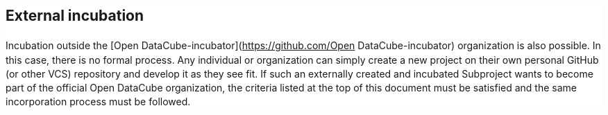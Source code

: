 ## External incubation

Incubation outside the [Open DataCube-incubator](https://github.com/Open DataCube-incubator) organization is also
possible. In this case, there is no formal process. Any individual or organization can simply create
a new project on their own personal GitHub (or other VCS) repository and develop it as they see fit.
If such an externally created and incubated Subproject wants to become part of the official Open DataCube
organization, the criteria listed at the top of this document must be satisfied and the same
incorporation process must be followed.
